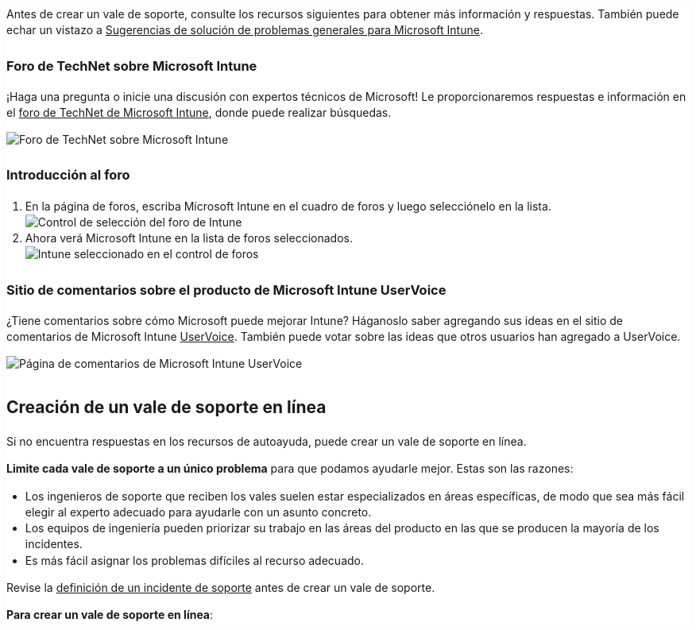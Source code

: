 Antes de crear un vale de soporte, consulte los recursos siguientes para obtener más información y respuestas. También puede echar un vistazo a [Sugerencias de solución de problemas generales para Microsoft Intune](https://docs.microsoft.com/intune/troubleshoot/general-troubleshooting-tips-for-microsoft-intune).

### <a name="microsoft-intune-technet-forums"></a>Foro de TechNet sobre Microsoft Intune

¡Haga una pregunta o inicie una discusión con expertos técnicos de Microsoft! Le proporcionaremos respuestas e información en el [foro de TechNet de Microsoft Intune](https://social.technet.microsoft.com/Forums/home), donde puede realizar búsquedas.

![Foro de TechNet sobre Microsoft Intune](./media/technet-forum-for-support.png)

### <a name="get-started-with-the-forum"></a>Introducción al foro

1. En la página de foros, escriba Microsoft Intune en el cuadro de foros y luego selecciónelo en la lista.<br>
![Control de selección del foro de Intune](./media/forum-select-intune.png)
2. Ahora verá Microsoft Intune en la lista de foros seleccionados.<br>
![Intune seleccionado en el control de foros](./media/forum-selected-intune.png)

### <a name="microsoft-intune-uservoice-product-feedback-site"></a>Sitio de comentarios sobre el producto de Microsoft Intune UserVoice

¿Tiene comentarios sobre cómo Microsoft puede mejorar Intune? Háganoslo saber agregando sus ideas en el sitio de comentarios de Microsoft Intune [UserVoice](https://microsoftintune.uservoice.com/forums/291681-ideas). También puede votar sobre las ideas que otros usuarios han agregado a UserVoice. 

![Página de comentarios de Microsoft Intune UserVoice](./media/intune-uservoice-feedback-page.png)

## <a name="create-an-online-support-ticket"></a>Creación de un vale de soporte en línea

Si no encuentra respuestas en los recursos de autoayuda, puede crear un vale de soporte en línea.

**Limite cada vale de soporte a un único problema** para que podamos ayudarle mejor. Estas son las razones:

- Los ingenieros de soporte que reciben los vales suelen estar especializados en áreas específicas, de modo que sea más fácil elegir al experto adecuado para ayudarle con un asunto concreto.
- Los equipos de ingeniería pueden priorizar su trabajo en las áreas del producto en las que se producen la mayoría de los incidentes.
- Es más fácil asignar los problemas difíciles al recurso adecuado.

Revise la [definición de un incidente de soporte](#definition-of-a-support-incident) antes de crear un vale de soporte.

**Para crear un vale de soporte en línea**:
